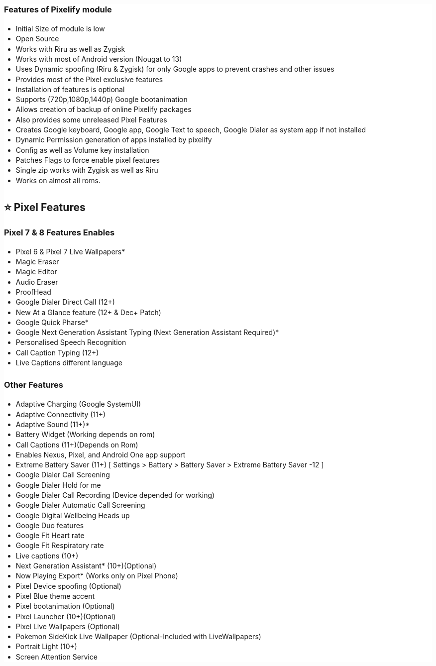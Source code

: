 ### Features of Pixelify module
- Initial Size of module is low
- Open Source
- Works with Riru as well as Zygisk
- Works with most of Android version (Nougat to 13)
- Uses Dynamic spoofing (Riru & Zygisk) for only Google apps to prevent crashes and other issues
- Provides most of the Pixel exclusive features
- Installation of features is optional
- Supports (720p,1080p,1440p) Google bootanimation
- Allows creation of backup of online Pixelify packages
- Also provides some unreleased Pixel Features
- Creates Google keyboard, Google app, Google Text to speech, Google Dialer as system app if not installed
- Dynamic Permission generation of apps installed by pixelify
- Config as well as Volume key installation
- Patches Flags to force enable pixel features
- Single zip works with Zygisk as well as Riru
- Works on almost all roms.

## ⭐ Pixel Features
### Pixel 7 & 8 Features Enables
-   Pixel 6 & Pixel 7 Live Wallpapers*
-   Magic Eraser
-   Magic Editor
-   Audio Eraser
-   ProofHead
-   Google Dialer Direct Call (12+)
-   New At a Glance feature (12+ & Dec+ Patch) 
-   Google Quick Pharse*
-   Google Next Generation Assistant Typing (Next Generation Assistant Required)*
-   Personalised Speech Recognition
-   Call Caption Typing (12+)
-   Live Captions different language

### Other Features
-   Adaptive Charging (Google SystemUI)
-   Adaptive Connectivity (11+)
-   Adaptive Sound (11+)*
-   Battery Widget (Working depends on rom)
-   Call Captions (11+)(Depends on Rom)
-   Enables Nexus, Pixel, and Android One app support
-   Extreme Battery Saver (11+) [ Settings > Battery > Battery Saver > Extreme Battery Saver -12 ]
-   Google Dialer Call Screening
-   Google Dialer Hold for me
-   Google Dialer Call Recording (Device depended for working)
-   Google Dialer Automatic Call Screening
-   Google Digital Wellbeing Heads up
-   Google Duo features
-   Google Fit Heart rate
-   Google Fit Respiratory rate
-   Live captions (10+)
-   Next Generation Assistant* (10+)(Optional)
-   Now Playing Export* (Works only on Pixel Phone)
-   Pixel Device spoofing (Optional)
-   Pixel Blue theme accent
-   Pixel bootanimation (Optional)
-   Pixel Launcher (10+)(Optional)
-   Pixel Live Wallpapers (Optional)
-   Pokemon SideKick Live Wallpaper (Optional-Included with LiveWallpapers)
-   Portrait Light (10+)
-   Screen Attention Service
